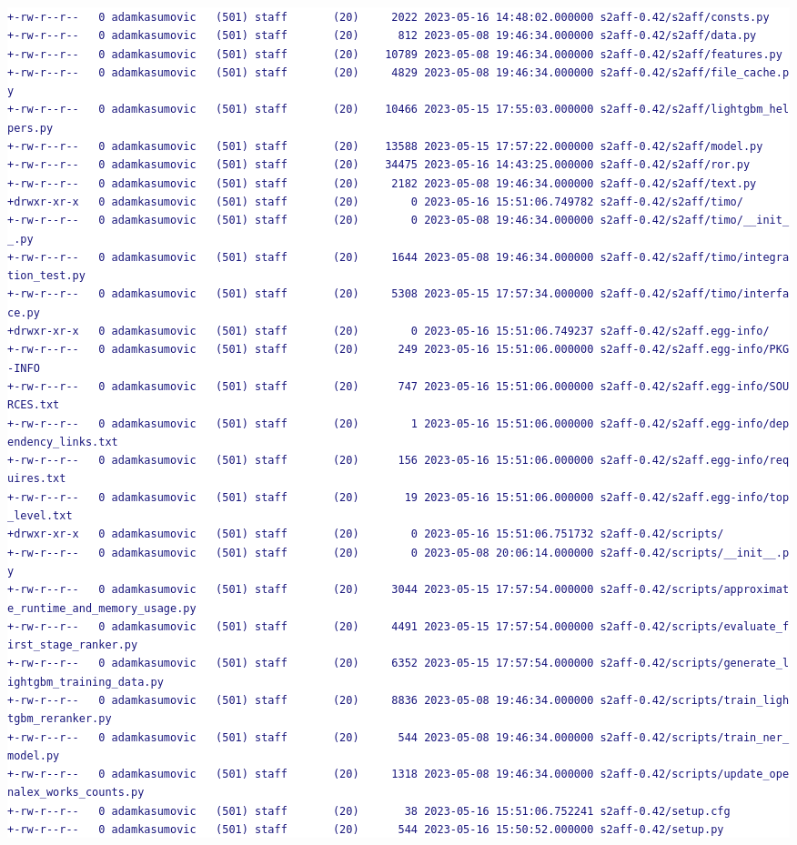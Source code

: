 ```diff
+-rw-r--r--   0 adamkasumovic   (501) staff       (20)     2022 2023-05-16 14:48:02.000000 s2aff-0.42/s2aff/consts.py
+-rw-r--r--   0 adamkasumovic   (501) staff       (20)      812 2023-05-08 19:46:34.000000 s2aff-0.42/s2aff/data.py
+-rw-r--r--   0 adamkasumovic   (501) staff       (20)    10789 2023-05-08 19:46:34.000000 s2aff-0.42/s2aff/features.py
+-rw-r--r--   0 adamkasumovic   (501) staff       (20)     4829 2023-05-08 19:46:34.000000 s2aff-0.42/s2aff/file_cache.py
+-rw-r--r--   0 adamkasumovic   (501) staff       (20)    10466 2023-05-15 17:55:03.000000 s2aff-0.42/s2aff/lightgbm_helpers.py
+-rw-r--r--   0 adamkasumovic   (501) staff       (20)    13588 2023-05-15 17:57:22.000000 s2aff-0.42/s2aff/model.py
+-rw-r--r--   0 adamkasumovic   (501) staff       (20)    34475 2023-05-16 14:43:25.000000 s2aff-0.42/s2aff/ror.py
+-rw-r--r--   0 adamkasumovic   (501) staff       (20)     2182 2023-05-08 19:46:34.000000 s2aff-0.42/s2aff/text.py
+drwxr-xr-x   0 adamkasumovic   (501) staff       (20)        0 2023-05-16 15:51:06.749782 s2aff-0.42/s2aff/timo/
+-rw-r--r--   0 adamkasumovic   (501) staff       (20)        0 2023-05-08 19:46:34.000000 s2aff-0.42/s2aff/timo/__init__.py
+-rw-r--r--   0 adamkasumovic   (501) staff       (20)     1644 2023-05-08 19:46:34.000000 s2aff-0.42/s2aff/timo/integration_test.py
+-rw-r--r--   0 adamkasumovic   (501) staff       (20)     5308 2023-05-15 17:57:34.000000 s2aff-0.42/s2aff/timo/interface.py
+drwxr-xr-x   0 adamkasumovic   (501) staff       (20)        0 2023-05-16 15:51:06.749237 s2aff-0.42/s2aff.egg-info/
+-rw-r--r--   0 adamkasumovic   (501) staff       (20)      249 2023-05-16 15:51:06.000000 s2aff-0.42/s2aff.egg-info/PKG-INFO
+-rw-r--r--   0 adamkasumovic   (501) staff       (20)      747 2023-05-16 15:51:06.000000 s2aff-0.42/s2aff.egg-info/SOURCES.txt
+-rw-r--r--   0 adamkasumovic   (501) staff       (20)        1 2023-05-16 15:51:06.000000 s2aff-0.42/s2aff.egg-info/dependency_links.txt
+-rw-r--r--   0 adamkasumovic   (501) staff       (20)      156 2023-05-16 15:51:06.000000 s2aff-0.42/s2aff.egg-info/requires.txt
+-rw-r--r--   0 adamkasumovic   (501) staff       (20)       19 2023-05-16 15:51:06.000000 s2aff-0.42/s2aff.egg-info/top_level.txt
+drwxr-xr-x   0 adamkasumovic   (501) staff       (20)        0 2023-05-16 15:51:06.751732 s2aff-0.42/scripts/
+-rw-r--r--   0 adamkasumovic   (501) staff       (20)        0 2023-05-08 20:06:14.000000 s2aff-0.42/scripts/__init__.py
+-rw-r--r--   0 adamkasumovic   (501) staff       (20)     3044 2023-05-15 17:57:54.000000 s2aff-0.42/scripts/approximate_runtime_and_memory_usage.py
+-rw-r--r--   0 adamkasumovic   (501) staff       (20)     4491 2023-05-15 17:57:54.000000 s2aff-0.42/scripts/evaluate_first_stage_ranker.py
+-rw-r--r--   0 adamkasumovic   (501) staff       (20)     6352 2023-05-15 17:57:54.000000 s2aff-0.42/scripts/generate_lightgbm_training_data.py
+-rw-r--r--   0 adamkasumovic   (501) staff       (20)     8836 2023-05-08 19:46:34.000000 s2aff-0.42/scripts/train_lightgbm_reranker.py
+-rw-r--r--   0 adamkasumovic   (501) staff       (20)      544 2023-05-08 19:46:34.000000 s2aff-0.42/scripts/train_ner_model.py
+-rw-r--r--   0 adamkasumovic   (501) staff       (20)     1318 2023-05-08 19:46:34.000000 s2aff-0.42/scripts/update_openalex_works_counts.py
+-rw-r--r--   0 adamkasumovic   (501) staff       (20)       38 2023-05-16 15:51:06.752241 s2aff-0.42/setup.cfg
+-rw-r--r--   0 adamkasumovic   (501) staff       (20)      544 2023-05-16 15:50:52.000000 s2aff-0.42/setup.py
```
